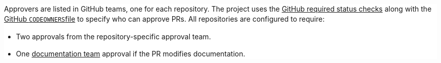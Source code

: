 Approvers are listed in GitHub teams, one for each repository. The project
uses the
[GitHub required status checks](https://help.github.com/en/articles/enabling-required-status-checks)
along with the [GitHub `CODEOWNERS`file](https://help.github.com/en/articles/about-code-owners) to specify who can approve PRs. All repositories are configured to require:

- Two approvals from the repository-specific approval team.

- One [documentation team](https://github.com/IBM/raksh#team) approval if the PR modifies documentation.
